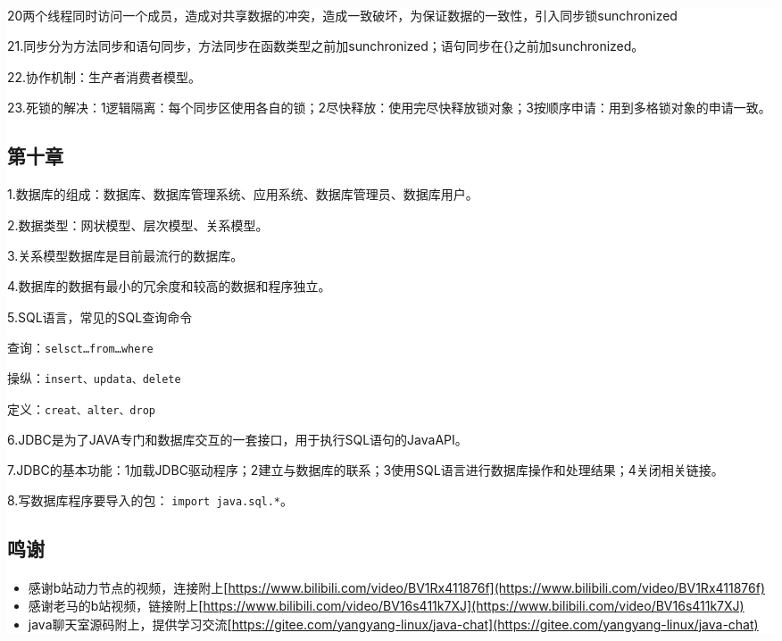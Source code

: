 20两个线程同时访问一个成员，造成对共享数据的冲突，造成一致破坏，为保证数据的一致性，引入同步锁sunchronized

21.同步分为方法同步和语句同步，方法同步在函数类型之前加sunchronized；语句同步在{}之前加sunchronized。

22.协作机制：生产者消费者模型。

23.死锁的解决：1逻辑隔离：每个同步区使用各自的锁；2尽快释放：使用完尽快释放锁对象；3按顺序申请：用到多格锁对象的申请一致。

## 第十章
1.数据库的组成：数据库、数据库管理系统、应用系统、数据库管理员、数据库用户。

2.数据类型：网状模型、层次模型、关系模型。

3.关系模型数据库是目前最流行的数据库。

4.数据库的数据有最小的冗余度和较高的数据和程序独立。

5.SQL语言，常见的SQL查询命令

查询：`selsct…from…where`

操纵：`insert、updata、delete`

定义：`creat、alter、drop`

6.JDBC是为了JAVA专门和数据库交互的一套接口，用于执行SQL语句的JavaAPI。

7.JDBC的基本功能：1加载JDBC驱动程序；2建立与数据库的联系；3使用SQL语言进行数据库操作和处理结果；4关闭相关链接。

8.写数据库程序要导入的包：  `import java.sql.*`。

## 鸣谢
- 感谢b站动力节点的视频，连接附上[https://www.bilibili.com/video/BV1Rx411876f](https://www.bilibili.com/video/BV1Rx411876f)
- 感谢老马的b站视频，链接附上[https://www.bilibili.com/video/BV16s411k7XJ](https://www.bilibili.com/video/BV16s411k7XJ)
- java聊天室源码附上，提供学习交流[https://gitee.com/yangyang-linux/java-chat](https://gitee.com/yangyang-linux/java-chat)